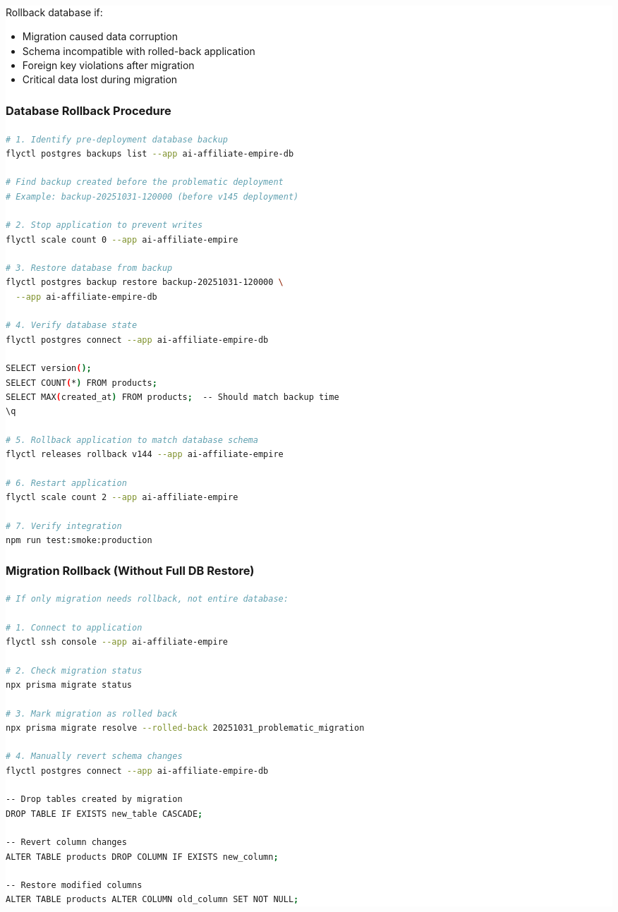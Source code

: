 Rollback database if:
- Migration caused data corruption
- Schema incompatible with rolled-back application
- Foreign key violations after migration
- Critical data lost during migration

### Database Rollback Procedure

```bash
# 1. Identify pre-deployment database backup
flyctl postgres backups list --app ai-affiliate-empire-db

# Find backup created before the problematic deployment
# Example: backup-20251031-120000 (before v145 deployment)

# 2. Stop application to prevent writes
flyctl scale count 0 --app ai-affiliate-empire

# 3. Restore database from backup
flyctl postgres backup restore backup-20251031-120000 \
  --app ai-affiliate-empire-db

# 4. Verify database state
flyctl postgres connect --app ai-affiliate-empire-db

SELECT version();
SELECT COUNT(*) FROM products;
SELECT MAX(created_at) FROM products;  -- Should match backup time
\q

# 5. Rollback application to match database schema
flyctl releases rollback v144 --app ai-affiliate-empire

# 6. Restart application
flyctl scale count 2 --app ai-affiliate-empire

# 7. Verify integration
npm run test:smoke:production
```

### Migration Rollback (Without Full DB Restore)

```bash
# If only migration needs rollback, not entire database:

# 1. Connect to application
flyctl ssh console --app ai-affiliate-empire

# 2. Check migration status
npx prisma migrate status

# 3. Mark migration as rolled back
npx prisma migrate resolve --rolled-back 20251031_problematic_migration

# 4. Manually revert schema changes
flyctl postgres connect --app ai-affiliate-empire-db

-- Drop tables created by migration
DROP TABLE IF EXISTS new_table CASCADE;

-- Revert column changes
ALTER TABLE products DROP COLUMN IF EXISTS new_column;

-- Restore modified columns
ALTER TABLE products ALTER COLUMN old_column SET NOT NULL;
```